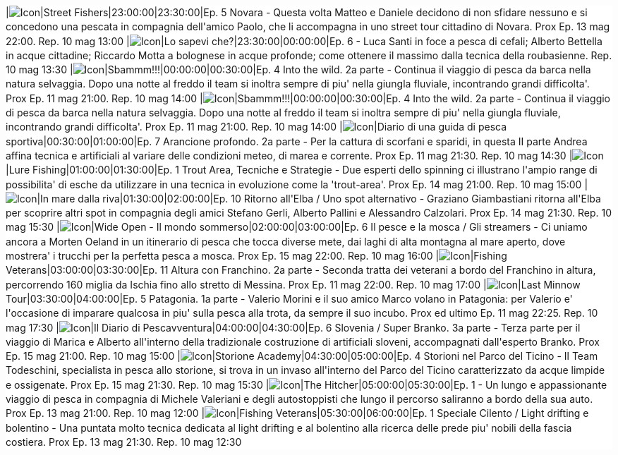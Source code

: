 |![Icon](https://guidatv.sky.it/uuid/971a958f-400a-44c3-a247-018b255fc448/cover?md5ChecksumParam=23e9df8867f727f154b11c52cfeeb8b5)|Street Fishers|23:00:00|23:30:00|Ep. 5 Novara - Questa volta Matteo e Daniele decidono di non sfidare nessuno e si concedono una pescata in compagnia dell&#039;amico Paolo, che li accompagna in uno street tour cittadino di Novara. Prox Ep. 13 mag 22:00. Rep. 10 mag 13:00
|![Icon](https://guidatv.sky.it/uuid/bd0a1073-e441-4e0a-9246-76df3d7f763f/cover?md5ChecksumParam=89cfa9de3ea9d9fe180dcf0c1050b4e2)|Lo sapevi che?|23:30:00|00:00:00|Ep. 6 - Luca Santi in foce a pesca di cefali; Alberto Bettella in acque cittadine; Riccardo Motta a bolognese in acque profonde; come ottenere il massimo dalla tecnica della roubasienne. Rep. 10 mag 13:30
|![Icon](https://guidatv.sky.it/uuid/81c9a761-805f-4134-a4e2-28125047ae29/cover?md5ChecksumParam=b6a88ae86fe97b8a8ed64e40331db62a)|Sbammm!!!|00:00:00|00:30:00|Ep. 4 Into the wild. 2a parte - Continua il viaggio di pesca da barca nella natura selvaggia. Dopo una notte al freddo il team si inoltra sempre di piu&#039; nella giungla fluviale, incontrando grandi difficolta&#039;. Prox Ep. 11 mag 21:00. Rep. 10 mag 14:00
|![Icon](https://guidatv.sky.it/uuid/81c9a761-805f-4134-a4e2-28125047ae29/cover?md5ChecksumParam=b6a88ae86fe97b8a8ed64e40331db62a)|Sbammm!!!|00:00:00|00:30:00|Ep. 4 Into the wild. 2a parte - Continua il viaggio di pesca da barca nella natura selvaggia. Dopo una notte al freddo il team si inoltra sempre di piu&#039; nella giungla fluviale, incontrando grandi difficolta&#039;. Prox Ep. 11 mag 21:00. Rep. 10 mag 14:00
|![Icon](https://guidatv.sky.it/uuid/6e89ad94-7c14-4629-8a37-678f8fed251b/cover?md5ChecksumParam=6bf3e9590d111d0222a52577af3e866b)|Diario di una guida di pesca sportiva|00:30:00|01:00:00|Ep. 7 Arancione profondo. 2a parte - Per la cattura di scorfani e sparidi, in questa II parte Andrea affina tecnica e artificiali al variare delle condizioni meteo, di marea e corrente. Prox Ep. 11 mag 21:30. Rep. 10 mag 14:30
|![Icon](https://guidatv.sky.it/uuid/b4929d54-2759-4ebb-9307-254397cc2f3b/cover?md5ChecksumParam=5f2777185a08555e09936eb0ec05ff6c)|Lure Fishing|01:00:00|01:30:00|Ep. 1 Trout Area, Tecniche e Strategie - Due esperti dello spinning ci illustrano l&#039;ampio range di possibilita&#039; di esche da utilizzare in una tecnica in evoluzione come la &#039;trout-area&#039;. Prox Ep. 14 mag 21:00. Rep. 10 mag 15:00
|![Icon](https://guidatv.sky.it/uuid/a4ffcc2c-c77e-47e9-b7d6-b6ff15181bf5/cover?md5ChecksumParam=f98ecc52c64b30b45790092250b4a279)|In mare dalla riva|01:30:00|02:00:00|Ep. 10 Ritorno all&#039;Elba / Uno spot alternativo - Graziano Giambastiani ritorna all&#039;Elba per scoprire altri spot in compagnia degli amici Stefano Gerli, Alberto Pallini e Alessandro Calzolari. Prox Ep. 14 mag 21:30. Rep. 10 mag 15:30
|![Icon](https://guidatv.sky.it/uuid/6ae8a053-e712-43db-b120-9578aeffcb2b/cover?md5ChecksumParam=ee78faea516326eabdbd210f552431d2)|Wide Open - Il mondo sommerso|02:00:00|03:00:00|Ep. 6 Il pesce e la mosca / Gli streamers - Ci uniamo ancora a Morten Oeland in un itinerario di pesca che tocca diverse mete, dai laghi di alta montagna al mare aperto, dove mostrera&#039; i trucchi per la perfetta pesca a mosca. Prox Ep. 15 mag 22:00. Rep. 10 mag 16:00
|![Icon](https://guidatv.sky.it/uuid/ae701bed-a239-4b48-bd41-136508848144/cover?md5ChecksumParam=6a7a6fc99aaa19bdf9007e2d27a69860)|Fishing Veterans|03:00:00|03:30:00|Ep. 11 Altura con Franchino. 2a parte - Seconda tratta dei veterani a bordo del Franchino in altura, percorrendo 160 miglia da Ischia fino allo stretto di Messina. Prox Ep. 11 mag 22:00. Rep. 10 mag 17:00
|![Icon](https://guidatv.sky.it/uuid/008fdabf-723c-4e58-b758-19014cf2a2fd/cover?md5ChecksumParam=eae736c98bcde2433cdaca5947118c5c)|Last Minnow Tour|03:30:00|04:00:00|Ep. 5 Patagonia. 1a parte - Valerio Morini e il suo amico Marco volano in Patagonia: per Valerio e&#039; l&#039;occasione di imparare qualcosa in piu&#039; sulla pesca alla trota, da sempre il suo incubo. Prox ed ultimo Ep. 11 mag 22:25. Rep. 10 mag 17:30
|![Icon](https://guidatv.sky.it/uuid/82a8a7b3-eed7-4602-96e6-05053712a1b5/cover?md5ChecksumParam=7792d2884f9cc39c108d7884bf2cd30b)|Il Diario di Pescavventura|04:00:00|04:30:00|Ep. 6 Slovenia / Super Branko. 3a parte - Terza parte per il viaggio di Marica e Alberto all&#039;interno della tradizionale costruzione di artificiali sloveni, accompagnati dall&#039;esperto Branko. Prox Ep. 15 mag 21:00. Rep. 10 mag 15:00
|![Icon](https://guidatv.sky.it/uuid/7a06b26d-eeef-495c-a21c-bcf8a78b60ff/cover?md5ChecksumParam=93e2de04c22813a4906a6fae9bd3abef)|Storione Academy|04:30:00|05:00:00|Ep. 4 Storioni nel Parco del Ticino - Il Team Todeschini, specialista in pesca allo storione, si trova in un invaso all&#039;interno del Parco del Ticino caratterizzato da acque limpide e ossigenate. Prox Ep. 15 mag 21:30. Rep. 10 mag 15:30
|![Icon](https://guidatv.sky.it/uuid/d3420c2d-6f5d-44e1-af91-49ec4b707d5d/cover?md5ChecksumParam=05cccb0defe5936772911f5f056ae898)|The Hitcher|05:00:00|05:30:00|Ep. 1 - Un lungo e appassionante viaggio di pesca in compagnia di Michele Valeriani e degli autostoppisti che lungo il percorso saliranno a bordo della sua auto. Prox Ep. 13 mag 21:00. Rep. 10 mag 12:00
|![Icon](https://guidatv.sky.it/uuid/785b6573-1ce3-48f4-b93f-9dd64ce5285f/cover?md5ChecksumParam=eda71f2f646be1cd4ba6a1a28bbf88f7)|Fishing Veterans|05:30:00|06:00:00|Ep. 1 Speciale Cilento / Light drifting e bolentino - Una puntata molto tecnica dedicata al light drifting e al bolentino alla ricerca delle prede piu&#039; nobili della fascia costiera. Prox Ep. 13 mag 21:30. Rep. 10 mag 12:30